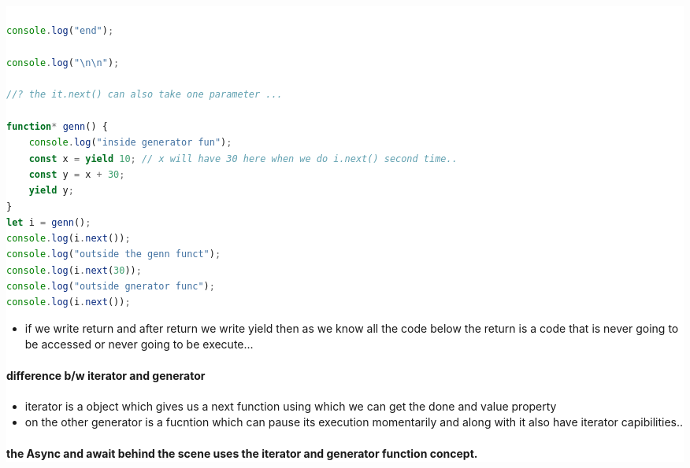 ```js

console.log("end");

console.log("\n\n");

//? the it.next() can also take one parameter ...

function* genn() {
    console.log("inside generator fun");
    const x = yield 10; // x will have 30 here when we do i.next() second time..
    const y = x + 30;
    yield y;
}
let i = genn();
console.log(i.next());
console.log("outside the genn funct");
console.log(i.next(30));
console.log("outside gnerator func");
console.log(i.next());
```

-   if we write return and after return we write yield then as we know all the code below the return is a code that is never going to be accessed or never going to be execute...

#### difference b/w iterator and generator

-   iterator is a object which gives us a next function using which we can get the done and value property
-   on the other generator is a fucntion which can pause its execution momentarily and along with it also have iterator capibilities..

#### the Async and await behind the scene uses the iterator and generator function concept.
